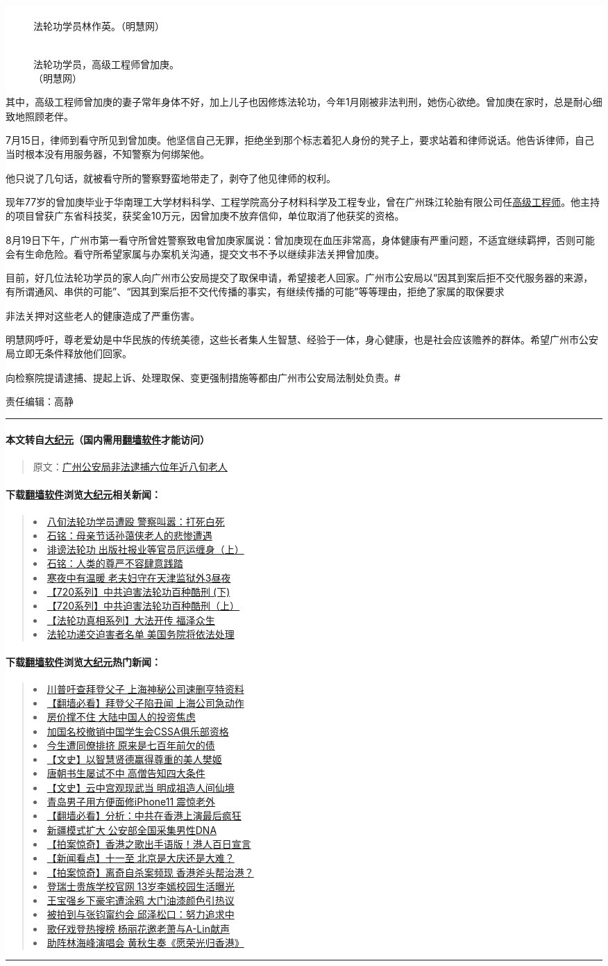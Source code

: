 <figure id="attachment_11473781" style="width: 218px" class="wp-caption aligncenter"><a href="http://i.epochtimes.com/assets/uploads/2019/08/2019-7-29-mh-guangzhou-linzuoying-ss.jpg"><img class=" wp-image-11473781" src="http://i.epochtimes.com/assets/uploads/2019/08/2019-7-29-mh-guangzhou-linzuoying-ss.jpg" alt="" width="218" b="265" /></a><figcaption class="wp-caption-text">法轮功学员林作英。（明慧网）</figcaption></figure>
<figure id="attachment_11473780" style="width: 225px" class="wp-caption aligncenter"><a href="http://i.epochtimes.com/assets/uploads/2019/08/2019-7-17-200622-0-600x734-1.jpg"><img class=" wp-image-11473780" src="http://i.epochtimes.com/assets/uploads/2019/08/2019-7-17-200622-0-600x734-1-600x734.jpg" alt="" width="225" b="275" /></a><figcaption class="wp-caption-text">法轮功学员，高级工程师曾加庚。（明慧网）</figcaption></figure>
<p class="p5"><span class="s1">其中，高级工程师曾加庚的妻子常年身体不好，加上儿子也因修炼法轮功，今年1月刚被非法判刑，她伤心欲绝。曾加庚在家时，总是耐心细致地照顾老伴。</span></p>
<p>7月15日，律师到看守所见到曾加庚。他坚信自己无罪，拒绝坐到那个标志着犯人身份的凳子上，要求站着和律师说话。他告诉律师，自己当时根本没有用服务器，不知警察为何绑架他。</p>
<p>他只说了几句话，就被看守所的警察野蛮地带走了，剥夺了他见律师的权利。</p>
<p>现年77岁的曾加庚毕业于华南理工大学材料科学、工程学院高分子材料科学及工程专业，曾在广州珠江轮胎有限公司任<a href="https://github.com/asdfgt5/djy/blob/master/gb/tag/%E9%AB%98%E7%BA%A7%E5%B7%A5%E7%A8%8B%E5%B8%88.md">高级工程师</a>。他主持的项目曾获广东省科技奖，获奖金10万元，因曾加庚不放弃信仰，单位取消了他获奖的资格。</p>
<p class="p5"><span class="s1">8月19日下午，广州市第一看守所曾姓警察致电曾加庚家属说：曾加庚现在血压非常高，身体健康有严重问题，不适宜继续羁押，否则可能会有生命危险。看守所希望家属与办案机关沟通，提交文书不予以继续非法关押曾加庚。</span></p>
<p class="p5"><span class="s1">目前，好几位法轮功学员的家人向广州市公安局提交了取保申请，希望接老人回家。广州市公安局以“因其到案后拒不交代服务器的来源，有所谓通风、串供的可能”、“因其到案后拒不交代传播的事实，有继续传播的可能”等等理由，拒绝了家属的取保要求</span></p>
<p class="p5"><span class="s1">非法关押对这些老人的健康造成了严重伤害。</span></p>
<p class="p5"><span class="s1">明慧网呼吁，尊老爱幼是中华民族的传统美德，这些长者集人生智慧、经验于一体，身心健康，也是社会应该赡养的群体。希望广州市公安局立即无条件释放他们回家。</span></p>
<p class="p5"><span class="s1">向检察院提请逮捕、提起上诉、处理取保、变更强制措施等都由广州市公安局法制处负责。#</span></p>
<p class="p5">责任编辑：高静</p>
<hr>

#### 本文转自<a href="http://www.epochtimes.com">大纪元</a>（国内需用<a href="https://git.io/JesJV">翻墙软件</a>才能访问）
> 原文：<a href="http://www.epochtimes.com/gb/19/8/23/n11473741.htm">广州公安局非法逮捕六位年近八旬老人</a>
#### 下载<a href="https://git.io/JesJV">翻墙软件</a>浏览<a href="http://www.epochtimes.com">大纪元</a>相关新闻：
> <li><a href="http://www.epochtimes.com/gb/18/11/16/n10856592.htm">八旬法轮功学员遭殴 警察叫嚣：打死白死</a></li>
> <li><a href="http://www.epochtimes.com/gb/18/5/14/n10393822.htm">石铭：母亲节话孙蔼侠老人的悲惨遭遇</a></li>
> <li><a href="http://www.epochtimes.com/gb/18/2/2/n10109227.htm">诽谤法轮功 出版社报业等官员厄运缠身（上）</a></li>
> <li><a href="http://www.epochtimes.com/gb/16/9/23/n8328607.htm">石铭：人类的尊严不容肆意践踏</a></li>
> <li><a href="http://www.epochtimes.com/gb/16/9/2/n8262352.htm">寒夜中有温暖 老夫妇守在天津监狱外3昼夜</a></li>
> <li><a href="http://www.epochtimes.com/gb/16/7/13/n8096742.htm">【720系列】中共迫害法轮功百种酷刑 (下)</a></li>
> <li><a href="http://www.epochtimes.com/gb/16/7/13/n8096734.htm">【720系列】中共迫害法轮功百种酷刑（上）</a></li>
> <li><a href="http://www.epochtimes.com/gb/16/5/10/n7881771.htm">【法轮功真相系列】大法开传 福泽众生</a></li>
> <li><a href="https://github.com/asdfgt5/djy/blob/master/gb/19/7/22/n11400678.md">法轮功递交迫害者名单 美国务院将依法处理</a></li>

#### 下载<a href="https://git.io/JesJV">翻墙软件</a>浏览<a href="http://www.epochtimes.com">大纪元</a>热门新闻：
> <li><a href="http://www.epochtimes.com/gb/19/9/26/n11549060.htm">川普吁查拜登父子 上海神秘公司速删亨特资料</a></li>
> <li><a href="http://www.epochtimes.com/gb/19/9/27/n11549410.htm">【翻墙必看】拜登父子陷丑闻 上海公司急动作</a></li>
> <li><a href="http://www.epochtimes.com/gb/19/9/19/n11531149.htm">房价撑不住 大陆中国人的投资焦虑</a></li>
> <li><a href="http://www.epochtimes.com/gb/19/9/26/n11549097.htm">加国名校撤销中国学生会CSSA俱乐部资格</a></li>
> <li><a href="http://www.epochtimes.com/gb/15/9/3/n4519621.htm">今生遭同僚排挤 原来是七百年前欠的债</a></li>
> <li><a href="http://www.epochtimes.com/gb/19/9/22/n11539138.htm">【文史】以智慧贤德赢得尊重的美人樊姬</a></li>
> <li><a href="http://www.epochtimes.com/gb/19/9/20/n11534314.htm">唐朝书生屡试不中 高僧告知四大条件</a></li>
> <li><a href="http://www.epochtimes.com/gb/16/7/1/n8056353.htm">【文史】云中宫观现武当 明成祖造人间仙境</a></li>
> <li><a href="http://www.epochtimes.com/gb/19/9/25/n11546708.htm">青岛男子用方便面修iPhone11 震惊老外</a></li>
> <li><a href="http://www.epochtimes.com/gb/19/9/25/n11545125.htm">【翻墙必看】分析：中共在香港上演最后疯狂</a></li>
> <li><a href="http://www.epochtimes.com/gb/19/9/25/n11546501.htm">新疆模式扩大 公安部全国采集男性DNA</a></li>
> <li><a href="http://www.epochtimes.com/gb/19/9/26/n11547040.htm">【拍案惊奇】香港之歌出手语版！港人百日宣言</a></li>
> <li><a href="http://www.epochtimes.com/gb/19/9/26/n11548856.htm">【新闻看点】十一至 北京是大庆还是大难？</a></li>
> <li><a href="http://www.epochtimes.com/gb/19/9/25/n11544688.htm">【拍案惊奇】离奇自杀案频现 香港斧头帮治港？</a></li>
> <li><a href="http://www.epochtimes.com/gb/19/9/24/n11544222.htm">登瑞士贵族学校官网 13岁李嫣校园生活曝光</a></li>
> <li><a href="http://www.epochtimes.com/gb/19/9/24/n11544375.htm">王宝强乡下豪宅遭涂鸦 大门油漆颜色引热议</a></li>
> <li><a href="http://www.epochtimes.com/gb/19/9/25/n11545153.htm">被拍到与张钧甯约会 邱泽松口：努力追求中</a></li>
> <li><a href="http://www.epochtimes.com/gb/19/9/25/n11545320.htm">歌仔戏登热搜榜 杨丽花邀老萧与A-Lin献声</a></li>
> <li><a href="http://www.epochtimes.com/gb/19/9/23/n11541692.htm">助阵林海峰演唱会 黄秋生奏《愿荣光归香港》</a></li>
<hr>

